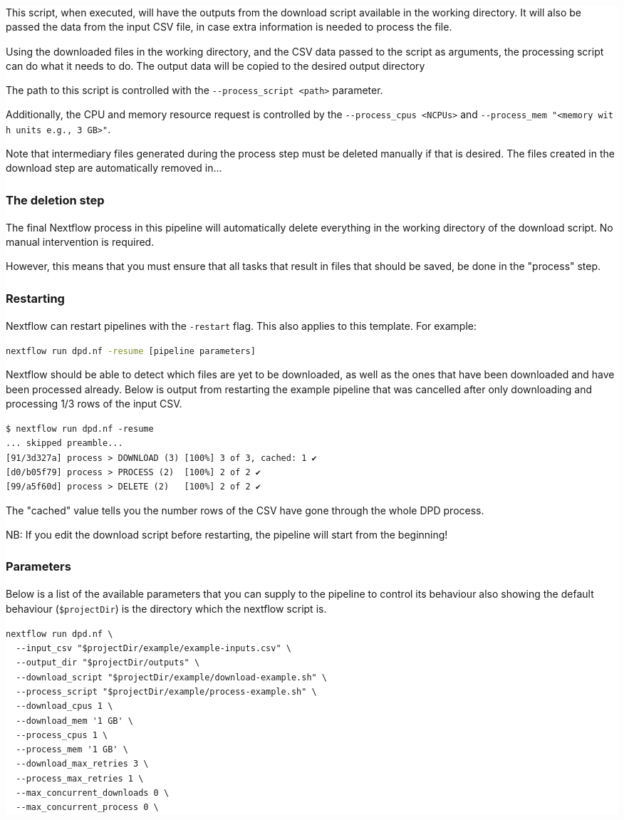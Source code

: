 This script, when executed, will have the outputs from the download script available in the working directory. It will also be passed the data from the input CSV file, in case extra information is needed to process the file.

Using the downloaded files in the working directory, and the CSV data passed to the script as arguments, the processing script can do what it needs to do. The output data will be copied to the desired output directory

The path to this script is controlled with the `--process_script <path>` parameter.

Additionally, the CPU and memory resource request is controlled by the `--process_cpus <NCPUs>` and `--process_mem "<memory with units e.g., 3 GB>"`.

Note that intermediary files generated during the process step must be deleted manually if that is desired. The files created in the download step are automatically removed in...

### The deletion step

The final Nextflow process in this pipeline will automatically delete everything in the working directory of the download script. No manual intervention is required.

However, this means that you must ensure that all tasks that result in files that should be saved, be done in the "process" step.

### Restarting

Nextflow can restart pipelines with the `-restart` flag. This also applies to this template. For example:

```bash
nextflow run dpd.nf -resume [pipeline parameters]
```

Nextflow should be able to detect which files are yet to be downloaded, as well as the ones that have been downloaded and have been processed already. Below is output from restarting the example pipeline that was cancelled after only downloading and processing 1/3 rows of the input CSV.

```
$ nextflow run dpd.nf -resume
... skipped preamble...
[91/3d327a] process > DOWNLOAD (3) [100%] 3 of 3, cached: 1 ✔
[d0/b05f79] process > PROCESS (2)  [100%] 2 of 2 ✔
[99/a5f60d] process > DELETE (2)   [100%] 2 of 2 ✔
```

The "cached" value tells you the number rows of the CSV have gone through the whole DPD process.

NB: If you edit the download script before restarting, the pipeline will start from the beginning!

### Parameters

Below is a list of the available parameters that you can supply to the pipeline to control its behaviour also showing the default behaviour (`$projectDir`) is the directory which the nextflow script is.

```
nextflow run dpd.nf \
  --input_csv "$projectDir/example/example-inputs.csv" \
  --output_dir "$projectDir/outputs" \
  --download_script "$projectDir/example/download-example.sh" \
  --process_script "$projectDir/example/process-example.sh" \
  --download_cpus 1 \
  --download_mem '1 GB' \
  --process_cpus 1 \
  --process_mem '1 GB' \
  --download_max_retries 3 \
  --process_max_retries 1 \
  --max_concurrent_downloads 0 \
  --max_concurrent_process 0 \
```
